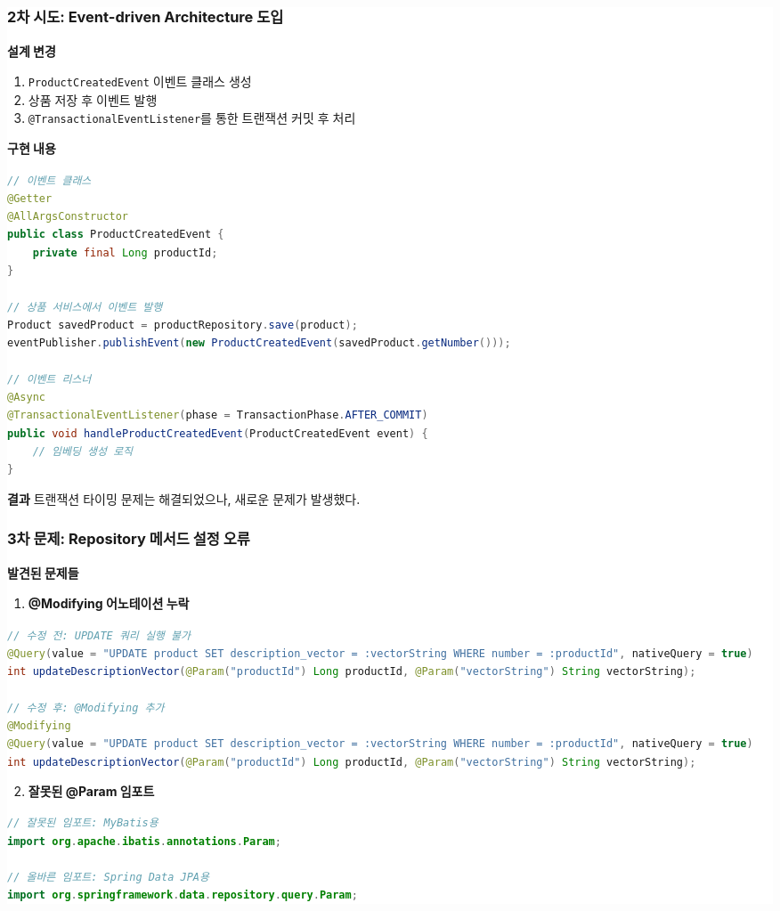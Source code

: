 ### 2차 시도: Event-driven Architecture 도입

**설계 변경**
1. `ProductCreatedEvent` 이벤트 클래스 생성
2. 상품 저장 후 이벤트 발행
3. `@TransactionalEventListener`를 통한 트랜잭션 커밋 후 처리

**구현 내용**
```java
// 이벤트 클래스
@Getter
@AllArgsConstructor
public class ProductCreatedEvent {
    private final Long productId;
}

// 상품 서비스에서 이벤트 발행
Product savedProduct = productRepository.save(product);
eventPublisher.publishEvent(new ProductCreatedEvent(savedProduct.getNumber()));

// 이벤트 리스너
@Async
@TransactionalEventListener(phase = TransactionPhase.AFTER_COMMIT)
public void handleProductCreatedEvent(ProductCreatedEvent event) {
    // 임베딩 생성 로직
}
```

**결과**
트랜잭션 타이밍 문제는 해결되었으나, 새로운 문제가 발생했다.

### 3차 문제: Repository 메서드 설정 오류

**발견된 문제들**

1. **@Modifying 어노테이션 누락**
```java
// 수정 전: UPDATE 쿼리 실행 불가
@Query(value = "UPDATE product SET description_vector = :vectorString WHERE number = :productId", nativeQuery = true)
int updateDescriptionVector(@Param("productId") Long productId, @Param("vectorString") String vectorString);

// 수정 후: @Modifying 추가
@Modifying
@Query(value = "UPDATE product SET description_vector = :vectorString WHERE number = :productId", nativeQuery = true)
int updateDescriptionVector(@Param("productId") Long productId, @Param("vectorString") String vectorString);
```

2. **잘못된 @Param 임포트**
```java
// 잘못된 임포트: MyBatis용
import org.apache.ibatis.annotations.Param;

// 올바른 임포트: Spring Data JPA용
import org.springframework.data.repository.query.Param;
```
